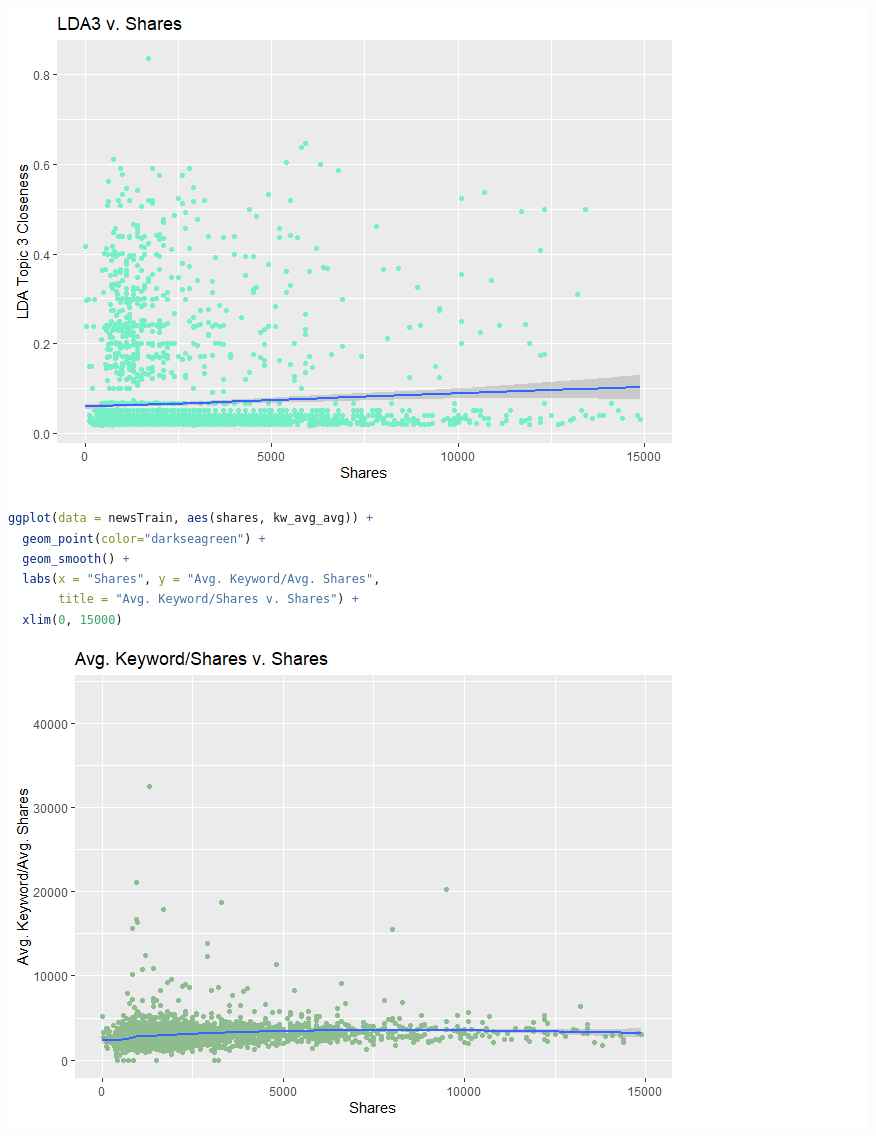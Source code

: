 ![](bus_files/figure-gfm/unnamed-chunk-5-6.png)

``` r
ggplot(data = newsTrain, aes(shares, kw_avg_avg)) +
  geom_point(color="darkseagreen") +
  geom_smooth() +
  labs(x = "Shares", y = "Avg. Keyword/Avg. Shares", 
       title = "Avg. Keyword/Shares v. Shares") +
  xlim(0, 15000) 
```

![](bus_files/figure-gfm/unnamed-chunk-5-7.png)
